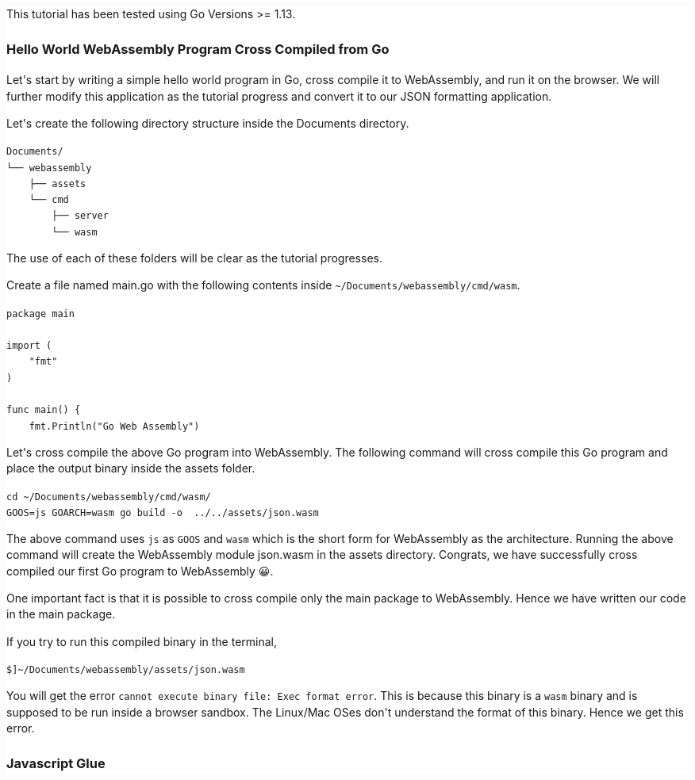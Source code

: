 This tutorial has been tested using Go Versions >= 1.13.

### Hello World WebAssembly Program Cross Compiled from Go
Let's start by writing a simple hello world program in Go, cross compile it to WebAssembly, and run it on the browser. We will further modify this application as the tutorial progress and convert it to our JSON formatting application.

Let's create the following directory structure inside the Documents directory.

  ```shell{.line-numbers}
  Documents/  
  └── webassembly
      ├── assets
      └── cmd
          ├── server
          └── wasm
  ```
The use of each of these folders will be clear as the tutorial progresses.

Create a file named main.go with the following contents inside `~/Documents/webassembly/cmd/wasm`.

  ```go{.line-numbers}
  package main

  import (  
      "fmt"
  )

  func main() {  
      fmt.Println("Go Web Assembly")
```
Let's cross compile the above Go program into WebAssembly. The following command will cross compile this Go program and place the output binary inside the assets folder.

```shell{.line-numbers}
cd ~/Documents/webassembly/cmd/wasm/  
GOOS=js GOARCH=wasm go build -o  ../../assets/json.wasm
```

The above command uses `js` as `GOOS` and `wasm` which is the short form for WebAssembly as the architecture. Running the above command will create the WebAssembly module json.wasm in the assets directory. Congrats, we have successfully cross compiled our first Go program to WebAssembly 😀.

One important fact is that it is possible to cross compile only the main package to WebAssembly. Hence we have written our code in the main package.

If you try to run this compiled binary in the terminal,
  ```shell{.line-numbers}
  $]~/Documents/webassembly/assets/json.wasm 
  ```
You will get the error `cannot execute binary file: Exec format error`. This is because this binary is a `wasm` binary and is supposed to be run inside a browser sandbox. The Linux/Mac OSes don't understand the format of this binary. Hence we get this error.

### Javascript Glue
